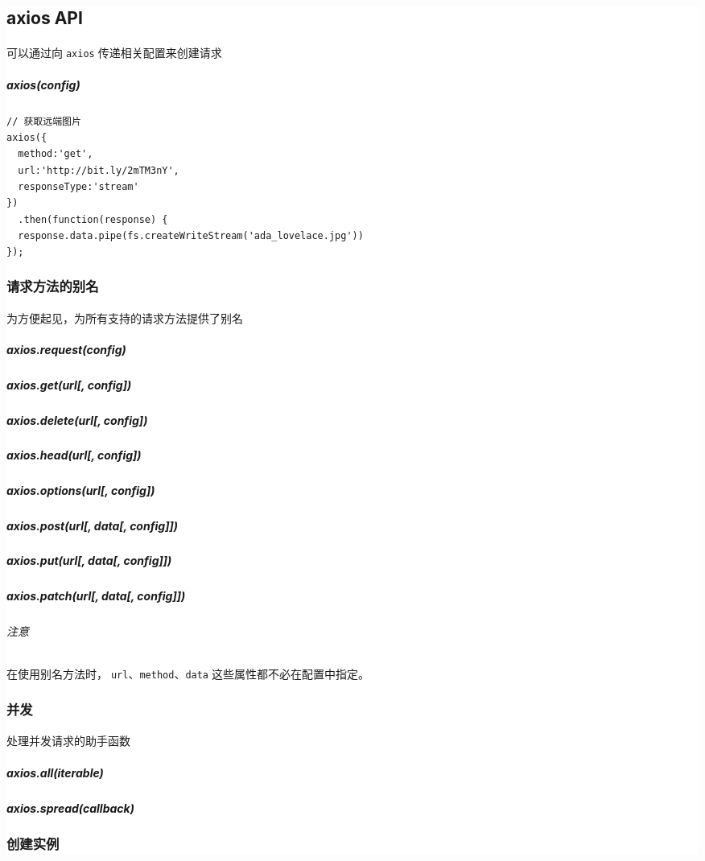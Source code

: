 ## axios API

可以通过向 `axios` 传递相关配置来创建请求

##### axios(config)

```

```

```
// 获取远端图片
axios({
  method:'get',
  url:'http://bit.ly/2mTM3nY',
  responseType:'stream'
})
  .then(function(response) {
  response.data.pipe(fs.createWriteStream('ada_lovelace.jpg'))
});
```

### 请求方法的别名

为方便起见，为所有支持的请求方法提供了别名

##### axios.request(config)

##### axios.get(url[, config])

##### axios.delete(url[, config])

##### axios.head(url[, config])

##### axios.options(url[, config])

##### axios.post(url[, data[, config]])

##### axios.put(url[, data[, config]])

##### axios.patch(url[, data[, config]])

###### 注意

在使用别名方法时， `url`、`method`、`data` 这些属性都不必在配置中指定。

### 并发

处理并发请求的助手函数

##### axios.all(iterable)

##### axios.spread(callback)

### 创建实例
